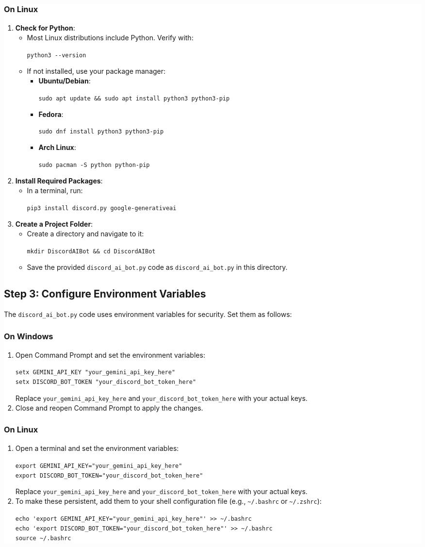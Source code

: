 ### On Linux
1. **Check for Python**:
   - Most Linux distributions include Python. Verify with:
     ```
     python3 --version
     ```
   - If not installed, use your package manager:
     - **Ubuntu/Debian**:
       ```
       sudo apt update && sudo apt install python3 python3-pip
       ```
     - **Fedora**:
       ```
       sudo dnf install python3 python3-pip
       ```
     - **Arch Linux**:
       ```
       sudo pacman -S python python-pip
       ```
2. **Install Required Packages**:
   - In a terminal, run:
     ```
     pip3 install discord.py google-generativeai
     ```
3. **Create a Project Folder**:
   - Create a directory and navigate to it:
     ```
     mkdir DiscordAIBot && cd DiscordAIBot
     ```
   - Save the provided `discord_ai_bot.py` code as `discord_ai_bot.py` in this directory.

## Step 3: Configure Environment Variables

The `discord_ai_bot.py` code uses environment variables for security. Set them as follows:

### On Windows
1. Open Command Prompt and set the environment variables:
   ```
   setx GEMINI_API_KEY "your_gemini_api_key_here"
   setx DISCORD_BOT_TOKEN "your_discord_bot_token_here"
   ```
   Replace `your_gemini_api_key_here` and `your_discord_bot_token_here` with your actual keys.
2. Close and reopen Command Prompt to apply the changes.

### On Linux
1. Open a terminal and set the environment variables:
   ```
   export GEMINI_API_KEY="your_gemini_api_key_here"
   export DISCORD_BOT_TOKEN="your_discord_bot_token_here"
   ```
   Replace `your_gemini_api_key_here` and `your_discord_bot_token_here` with your actual keys.
2. To make these persistent, add them to your shell configuration file (e.g., `~/.bashrc` or `~/.zshrc`):
   ```
   echo 'export GEMINI_API_KEY="your_gemini_api_key_here"' >> ~/.bashrc
   echo 'export DISCORD_BOT_TOKEN="your_discord_bot_token_here"' >> ~/.bashrc
   source ~/.bashrc
   ```
